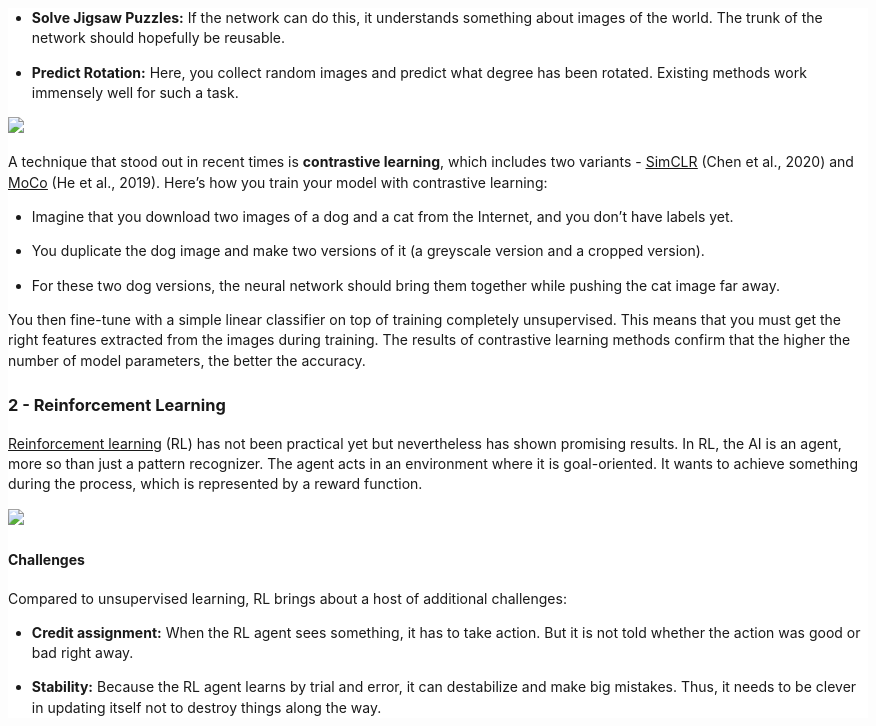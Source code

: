 -   **Solve Jigsaw Puzzles:** If the network can do this, it understands
 something about images of the world. The trunk of the network
 should hopefully be reusable.

-   **Predict Rotation:** Here, you collect random images and predict
 what degree has been rotated. Existing methods work immensely well
 for such a task.

<img src="/spring2021/lecture-12-notes-media/image3.png" />

A technique that stood out in recent times is **contrastive learning**,
which includes two variants -
[<u>SimCLR</u>](https://arxiv.org/abs/2002.05709) (Chen et al., 2020)
and [<u>MoCo</u>](https://arxiv.org/abs/1911.05722) (He et al., 2019).
Here’s how you train your model with contrastive learning:

-   Imagine that you download two images of a dog and a cat from the
 Internet, and you don’t have labels yet.

-   You duplicate the dog image and make two versions of it (a greyscale
 version and a cropped version).

-   For these two dog versions, the neural network should bring them
 together while pushing the cat image far away.

You then fine-tune with a simple linear classifier on top of training
completely unsupervised. This means that you must get the right features
extracted from the images during training. The results of contrastive
learning methods confirm that the higher the number of model parameters,
the better the accuracy.

### 2 - Reinforcement Learning

[<u>Reinforcement
learning</u>](https://mitpress.mit.edu/books/reinforcement-learning)
(RL) has not been practical yet but nevertheless has shown promising
results. In RL, the AI is an agent, more so than just a pattern
recognizer. The agent acts in an environment where it is goal-oriented.
It wants to achieve something during the process, which is represented
by a reward function.

<img src="/spring2021/lecture-12-notes-media/image11.png" />

#### Challenges

Compared to unsupervised learning, RL brings about a host of additional
challenges:

-   **Credit assignment:** When the RL agent sees something, it has to
 take action. But it is not told whether the action was good or bad
 right away.

-   **Stability:** Because the RL agent learns by trial and error, it
 can destabilize and make big mistakes. Thus, it needs to be clever
 in updating itself not to destroy things along the way.
